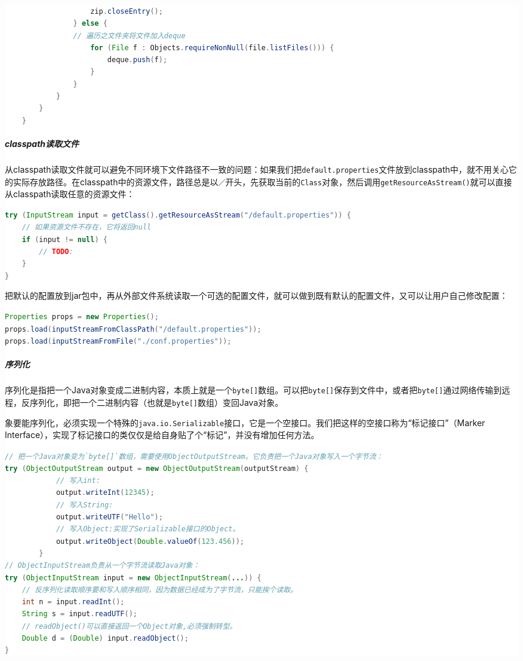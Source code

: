 ```java
                    zip.closeEntry();
                } else {
                // 遍历之文件夹将文件加入deque
                    for (File f : Objects.requireNonNull(file.listFiles())) {
                        deque.push(f);
                    }
                }
            }
        }
    }
```

##### classpath读取文件

从classpath读取文件就可以避免不同环境下文件路径不一致的问题：如果我们把`default.properties`文件放到classpath中，就不用关心它的实际存放路径。在classpath中的资源文件，路径总是以`／`开头，先获取当前的`Class`对象，然后调用`getResourceAsStream()`就可以直接从classpath读取任意的资源文件：

```java
try (InputStream input = getClass().getResourceAsStream("/default.properties")) {
	// 如果资源文件不存在，它将返回null
    if (input != null) {
        // TODO:
    }
}
```

把默认的配置放到jar包中，再从外部文件系统读取一个可选的配置文件，就可以做到既有默认的配置文件，又可以让用户自己修改配置：

```java
Properties props = new Properties();
props.load(inputStreamFromClassPath("/default.properties"));
props.load(inputStreamFromFile("./conf.properties"));
```

##### 序列化

序列化是指把一个Java对象变成二进制内容，本质上就是一个`byte[]`数组。可以把`byte[]`保存到文件中，或者把`byte[]`通过网络传输到远程，反序列化，即把一个二进制内容（也就是`byte[]`数组）变回Java对象。

象要能序列化，必须实现一个特殊的`java.io.Serializable`接口，它是一个空接口。我们把这样的空接口称为“标记接口”（Marker Interface），实现了标记接口的类仅仅是给自身贴了个“标记”，并没有增加任何方法。

```java
// 把一个Java对象变为`byte[]`数组，需要使用ObjectOutputStream。它负责把一个Java对象写入一个字节流：
try (ObjectOutputStream output = new ObjectOutputStream(outputStream) {
            // 写入int:
            output.writeInt(12345);
            // 写入String:
            output.writeUTF("Hello");
            // 写入Object:实现了Serializable接口的Object。
            output.writeObject(Double.valueOf(123.456));
        }
// ObjectInputStream负责从一个字节流读取Java对象：
try (ObjectInputStream input = new ObjectInputStream(...)) {
	// 反序列化读取顺序要和写入顺序相同，因为数据已经成为了字节流，只能挨个读取。
    int n = input.readInt();
    String s = input.readUTF();
    // readObject()可以直接返回一个Object对象,必须强制转型。
    Double d = (Double) input.readObject();
}

```
